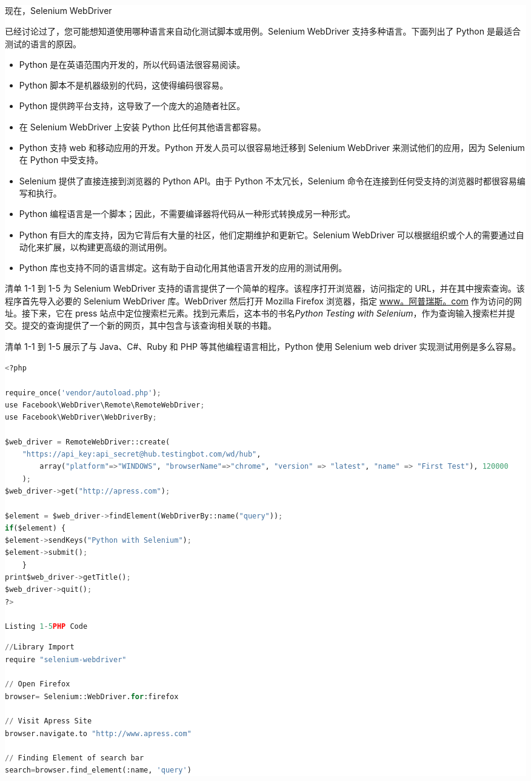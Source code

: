 现在，Selenium WebDriver

已经讨论过了，您可能想知道使用哪种语言来自动化测试脚本或用例。Selenium WebDriver 支持多种语言。下面列出了 Python 是最适合测试的语言的原因。

*   Python 是在英语范围内开发的，所以代码语法很容易阅读。

*   Python 脚本不是机器级别的代码，这使得编码很容易。

*   Python 提供跨平台支持，这导致了一个庞大的追随者社区。

*   在 Selenium WebDriver 上安装 Python 比任何其他语言都容易。

*   Python 支持 web 和移动应用的开发。Python 开发人员可以很容易地迁移到 Selenium WebDriver 来测试他们的应用，因为 Selenium 在 Python 中受支持。

*   Selenium 提供了直接连接到浏览器的 Python API。由于 Python 不太冗长，Selenium 命令在连接到任何受支持的浏览器时都很容易编写和执行。

*   Python 编程语言是一个脚本；因此，不需要编译器将代码从一种形式转换成另一种形式。

*   Python 有巨大的库支持，因为它背后有大量的社区，他们定期维护和更新它。Selenium WebDriver 可以根据组织或个人的需要通过自动化来扩展，以构建更高级的测试用例。

*   Python 库也支持不同的语言绑定。这有助于自动化用其他语言开发的应用的测试用例。

清单 1-1 到 1-5 为 Selenium WebDriver 支持的语言提供了一个简单的程序。该程序打开浏览器，访问指定的 URL，并在其中搜索查询。该程序首先导入必要的 Selenium WebDriver 库。WebDriver 然后打开 Mozilla Firefox 浏览器，指定 [www。阿普瑞斯。com](http://www.apress.com) 作为访问的网址。接下来，它在 press 站点中定位搜索栏元素。找到元素后，这本书的书名*Python Testing with Selenium*，作为查询输入搜索栏并提交。提交的查询提供了一个新的网页，其中包含与该查询相关联的书籍。

清单 1-1 到 1-5 展示了与 Java、C#、Ruby 和 PHP 等其他编程语言相比，Python 使用 Selenium web driver 实现测试用例是多么容易。

```py
<?php

require_once('vendor/autoload.php');
use Facebook\WebDriver\Remote\RemoteWebDriver;
use Facebook\WebDriver\WebDriverBy;

$web_driver = RemoteWebDriver::create(
    "https://api_key:api_secret@hub.testingbot.com/wd/hub",
        array("platform"=>"WINDOWS", "browserName"=>"chrome", "version" => "latest", "name" => "First Test"), 120000
    );
$web_driver->get("http://apress.com");

$element = $web_driver->findElement(WebDriverBy::name("query"));
if($element) {
$element->sendKeys("Python with Selenium");
$element->submit();
    }
print$web_driver->getTitle();
$web_driver->quit();
?>

Listing 1-5PHP Code

```

```py
//Library Import
require "selenium-webdriver"

// Open Firefox
browser= Selenium::WebDriver.for:firefox

// Visit Apress Site
browser.navigate.to "http://www.apress.com"

// Finding Element of search bar
search=browser.find_element(:name, 'query')

```